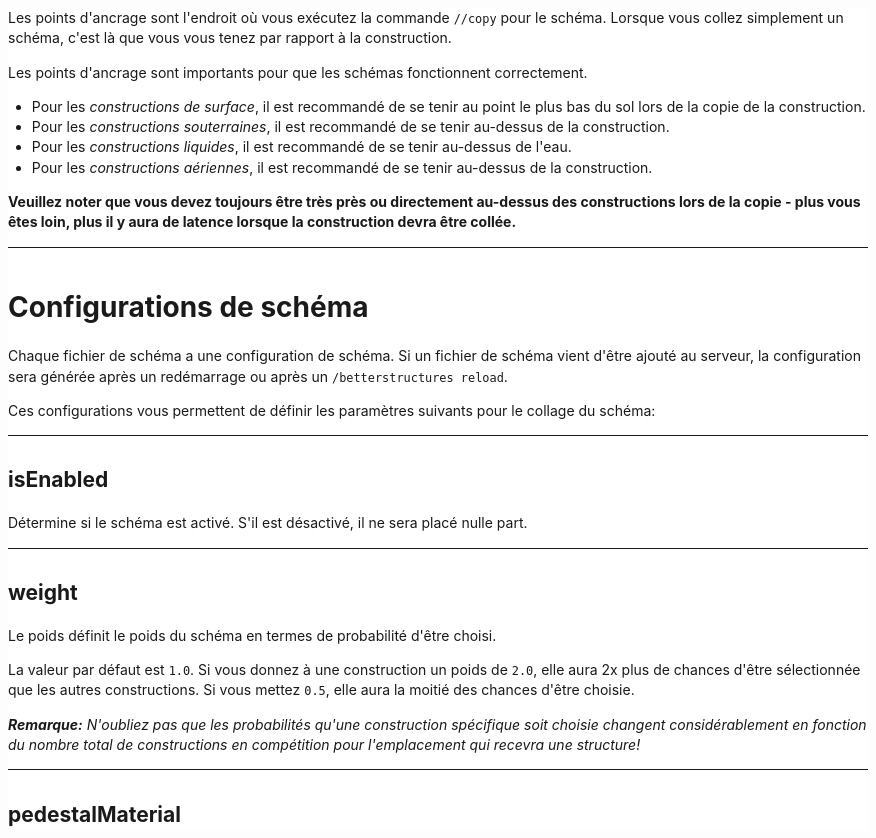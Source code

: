 Les points d'ancrage sont l'endroit où vous exécutez la commande `//copy` pour le schéma. Lorsque vous collez simplement
un schéma, c'est là que vous vous tenez par rapport à la construction.

Les points d'ancrage sont importants pour que les schémas fonctionnent correctement.

* Pour les _constructions de surface_, il est recommandé de se tenir au point le plus bas du sol lors de la copie de la
  construction.
* Pour les _constructions souterraines_, il est recommandé de se tenir au-dessus de la construction.
* Pour les _constructions liquides_, il est recommandé de se tenir au-dessus de l'eau.
* Pour les _constructions aériennes_, il est recommandé de se tenir au-dessus de la construction.

**Veuillez noter que vous devez toujours être très près ou directement au-dessus des constructions lors de la copie -
plus vous êtes loin, plus il y aura de latence lorsque la construction devra être collée.**

***

# Configurations de schéma

Chaque fichier de schéma a une configuration de schéma. Si un fichier de schéma vient d'être ajouté au serveur, la
configuration sera générée après un redémarrage ou après un `/betterstructures reload`.

Ces configurations vous permettent de définir les paramètres suivants pour le collage du schéma:

***

## isEnabled

Détermine si le schéma est activé. S'il est désactivé, il ne sera placé nulle part.

***

## weight

Le poids définit le poids du schéma en termes de probabilité d'être choisi.

La valeur par défaut est `1.0`. Si vous donnez à une construction un poids de `2.0`, elle aura 2x plus de chances d'être
sélectionnée que les autres constructions. Si vous mettez `0.5`, elle aura la moitié des chances d'être choisie.

_**Remarque:** N'oubliez pas que les probabilités qu'une construction spécifique soit choisie changent considérablement
en fonction du nombre total de constructions en compétition pour l'emplacement qui recevra une structure!_

***

## pedestalMaterial
